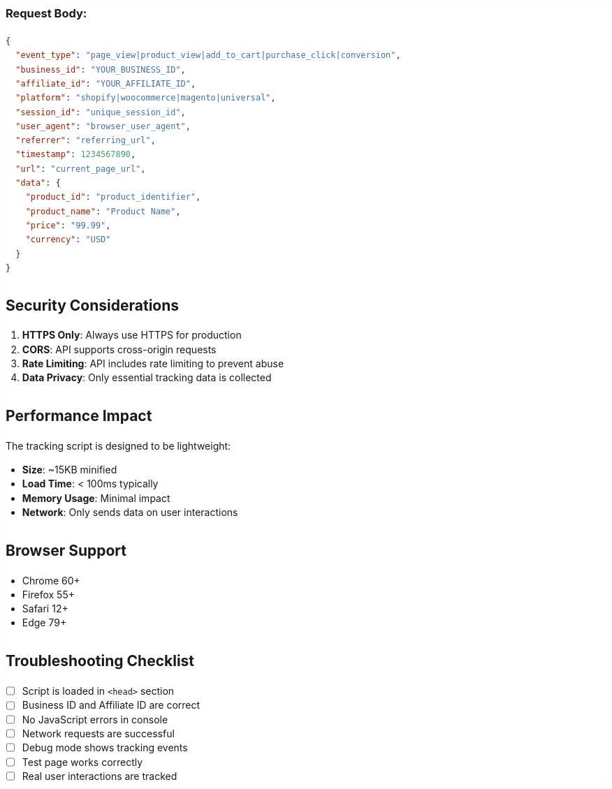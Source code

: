 ### Request Body:
```json
{
  "event_type": "page_view|product_view|add_to_cart|purchase_click|conversion",
  "business_id": "YOUR_BUSINESS_ID",
  "affiliate_id": "YOUR_AFFILIATE_ID",
  "platform": "shopify|woocommerce|magento|universal",
  "session_id": "unique_session_id",
  "user_agent": "browser_user_agent",
  "referrer": "referring_url",
  "timestamp": 1234567890,
  "url": "current_page_url",
  "data": {
    "product_id": "product_identifier",
    "product_name": "Product Name",
    "price": "99.99",
    "currency": "USD"
  }
}
```

## Security Considerations

1. **HTTPS Only**: Always use HTTPS for production
2. **CORS**: API supports cross-origin requests
3. **Rate Limiting**: API includes rate limiting to prevent abuse
4. **Data Privacy**: Only essential tracking data is collected

## Performance Impact

The tracking script is designed to be lightweight:
- **Size**: ~15KB minified
- **Load Time**: < 100ms typically
- **Memory Usage**: Minimal impact
- **Network**: Only sends data on user interactions

## Browser Support

- Chrome 60+
- Firefox 55+
- Safari 12+
- Edge 79+

## Troubleshooting Checklist

- [ ] Script is loaded in `<head>` section
- [ ] Business ID and Affiliate ID are correct
- [ ] No JavaScript errors in console
- [ ] Network requests are successful
- [ ] Debug mode shows tracking events
- [ ] Test page works correctly
- [ ] Real user interactions are tracked
